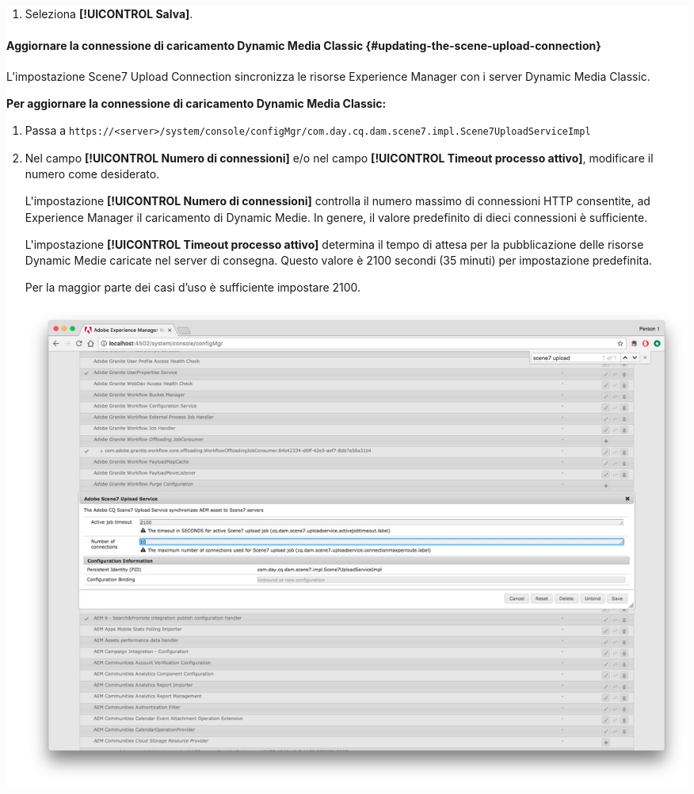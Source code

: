 1. Seleziona **[!UICONTROL Salva]**.

#### Aggiornare la connessione di caricamento Dynamic Media Classic {#updating-the-scene-upload-connection}

L’impostazione Scene7 Upload Connection sincronizza le risorse Experience Manager con i server Dynamic Media Classic.

**Per aggiornare la connessione di caricamento Dynamic Media Classic:**

1. Passa a `https://<server>/system/console/configMgr/com.day.cq.dam.scene7.impl.Scene7UploadServiceImpl`
1. Nel campo **[!UICONTROL Numero di connessioni]** e/o nel campo **[!UICONTROL Timeout processo attivo]**, modificare il numero come desiderato.

   L&#39;impostazione **[!UICONTROL Numero di connessioni]** controlla il numero massimo di connessioni HTTP consentite, ad Experience Manager il caricamento di Dynamic Medie. In genere, il valore predefinito di dieci connessioni è sufficiente.

   L&#39;impostazione **[!UICONTROL Timeout processo attivo]** determina il tempo di attesa per la pubblicazione delle risorse Dynamic Medie caricate nel server di consegna. Questo valore è 2100 secondi (35 minuti) per impostazione predefinita.

   Per la maggior parte dei casi d’uso è sufficiente impostare 2100.

   ![chlimage_1-2](assets/chlimage_1-2.jpeg)
